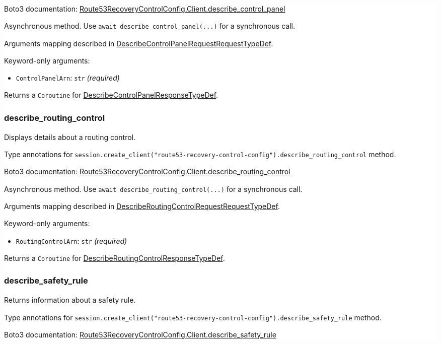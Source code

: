 Boto3 documentation:
[Route53RecoveryControlConfig.Client.describe_control_panel](https://boto3.amazonaws.com/v1/documentation/api/latest/reference/services/route53-recovery-control-config.html#Route53RecoveryControlConfig.Client.describe_control_panel)

Asynchronous method. Use `await describe_control_panel(...)` for a synchronous
call.

Arguments mapping described in
[DescribeControlPanelRequestRequestTypeDef](./type_defs.md#describecontrolpanelrequestrequesttypedef).

Keyword-only arguments:

- `ControlPanelArn`: `str` *(required)*

Returns a `Coroutine` for
[DescribeControlPanelResponseTypeDef](./type_defs.md#describecontrolpanelresponsetypedef).

<a id="describe\_routing\_control"></a>

### describe_routing_control

Displays details about a routing control.

Type annotations for
`session.create_client("route53-recovery-control-config").describe_routing_control`
method.

Boto3 documentation:
[Route53RecoveryControlConfig.Client.describe_routing_control](https://boto3.amazonaws.com/v1/documentation/api/latest/reference/services/route53-recovery-control-config.html#Route53RecoveryControlConfig.Client.describe_routing_control)

Asynchronous method. Use `await describe_routing_control(...)` for a
synchronous call.

Arguments mapping described in
[DescribeRoutingControlRequestRequestTypeDef](./type_defs.md#describeroutingcontrolrequestrequesttypedef).

Keyword-only arguments:

- `RoutingControlArn`: `str` *(required)*

Returns a `Coroutine` for
[DescribeRoutingControlResponseTypeDef](./type_defs.md#describeroutingcontrolresponsetypedef).

<a id="describe\_safety\_rule"></a>

### describe_safety_rule

Returns information about a safety rule.

Type annotations for
`session.create_client("route53-recovery-control-config").describe_safety_rule`
method.

Boto3 documentation:
[Route53RecoveryControlConfig.Client.describe_safety_rule](https://boto3.amazonaws.com/v1/documentation/api/latest/reference/services/route53-recovery-control-config.html#Route53RecoveryControlConfig.Client.describe_safety_rule)
